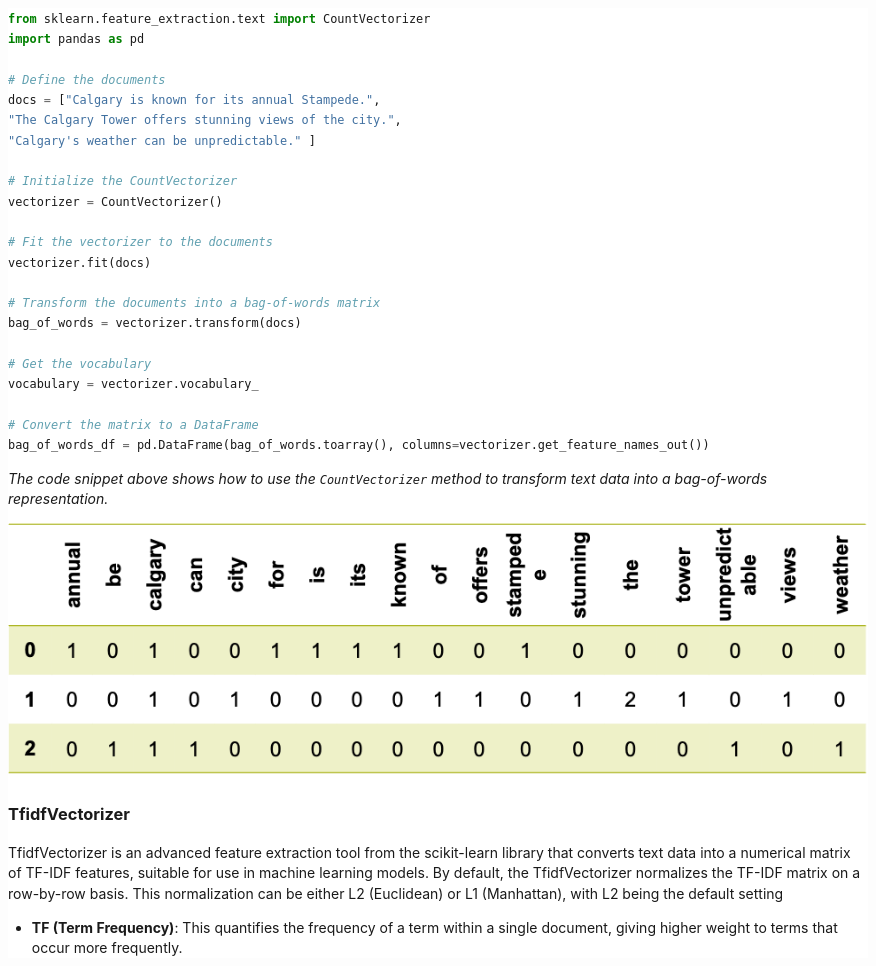 ```python
from sklearn.feature_extraction.text import CountVectorizer
import pandas as pd

# Define the documents
docs = ["Calgary is known for its annual Stampede.",
"The Calgary Tower offers stunning views of the city.",
"Calgary's weather can be unpredictable." ]

# Initialize the CountVectorizer
vectorizer = CountVectorizer()

# Fit the vectorizer to the documents
vectorizer.fit(docs)

# Transform the documents into a bag-of-words matrix
bag_of_words = vectorizer.transform(docs)

# Get the vocabulary
vocabulary = vectorizer.vocabulary_

# Convert the matrix to a DataFrame
bag_of_words_df = pd.DataFrame(bag_of_words.toarray(), columns=vectorizer.get_feature_names_out())
```

_The code snippet above shows how to use the `CountVectorizer` method to transform text data into a bag-of-words representation._

![CountVectorizer](./images/image69.png)

### TfidfVectorizer

TfidfVectorizer is an advanced feature extraction tool from the scikit-learn library that converts text data into a numerical matrix of TF-IDF features, suitable for use in machine learning models. By default, the TfidfVectorizer normalizes the TF-IDF matrix on a row-by-row basis. This normalization can be either L2 (Euclidean) or L1 (Manhattan), with L2 being the default setting

- **TF (Term Frequency)**: This quantifies the frequency of a term within a single document, giving higher weight to terms that occur more frequently.
